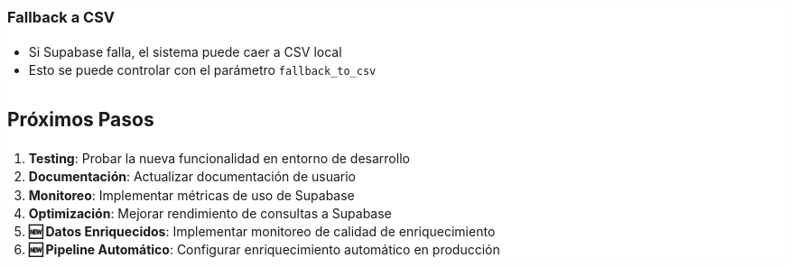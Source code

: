### Fallback a CSV
- Si Supabase falla, el sistema puede caer a CSV local
- Esto se puede controlar con el parámetro `fallback_to_csv`

## Próximos Pasos

1. **Testing**: Probar la nueva funcionalidad en entorno de desarrollo
2. **Documentación**: Actualizar documentación de usuario
3. **Monitoreo**: Implementar métricas de uso de Supabase
4. **Optimización**: Mejorar rendimiento de consultas a Supabase
5. **🆕 Datos Enriquecidos**: Implementar monitoreo de calidad de enriquecimiento
6. **🆕 Pipeline Automático**: Configurar enriquecimiento automático en producción
